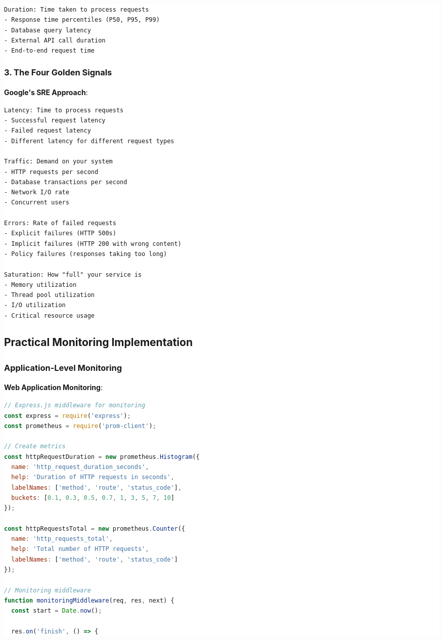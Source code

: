 ```
Duration: Time taken to process requests
- Response time percentiles (P50, P95, P99)
- Database query latency
- External API call duration
- End-to-end request time
```

### 3. The Four Golden Signals

**Google's SRE Approach**:
```
Latency: Time to process requests
- Successful request latency
- Failed request latency
- Different latency for different request types

Traffic: Demand on your system
- HTTP requests per second
- Database transactions per second
- Network I/O rate
- Concurrent users

Errors: Rate of failed requests
- Explicit failures (HTTP 500s)
- Implicit failures (HTTP 200 with wrong content)
- Policy failures (responses taking too long)

Saturation: How "full" your service is
- Memory utilization
- Thread pool utilization
- I/O utilization
- Critical resource usage
```

## Practical Monitoring Implementation

### Application-Level Monitoring

**Web Application Monitoring**:
```javascript
// Express.js middleware for monitoring
const express = require('express');
const prometheus = require('prom-client');

// Create metrics
const httpRequestDuration = new prometheus.Histogram({
  name: 'http_request_duration_seconds',
  help: 'Duration of HTTP requests in seconds',
  labelNames: ['method', 'route', 'status_code'],
  buckets: [0.1, 0.3, 0.5, 0.7, 1, 3, 5, 7, 10]
});

const httpRequestsTotal = new prometheus.Counter({
  name: 'http_requests_total',
  help: 'Total number of HTTP requests',
  labelNames: ['method', 'route', 'status_code']
});

// Monitoring middleware
function monitoringMiddleware(req, res, next) {
  const start = Date.now();
  
  res.on('finish', () => {
```